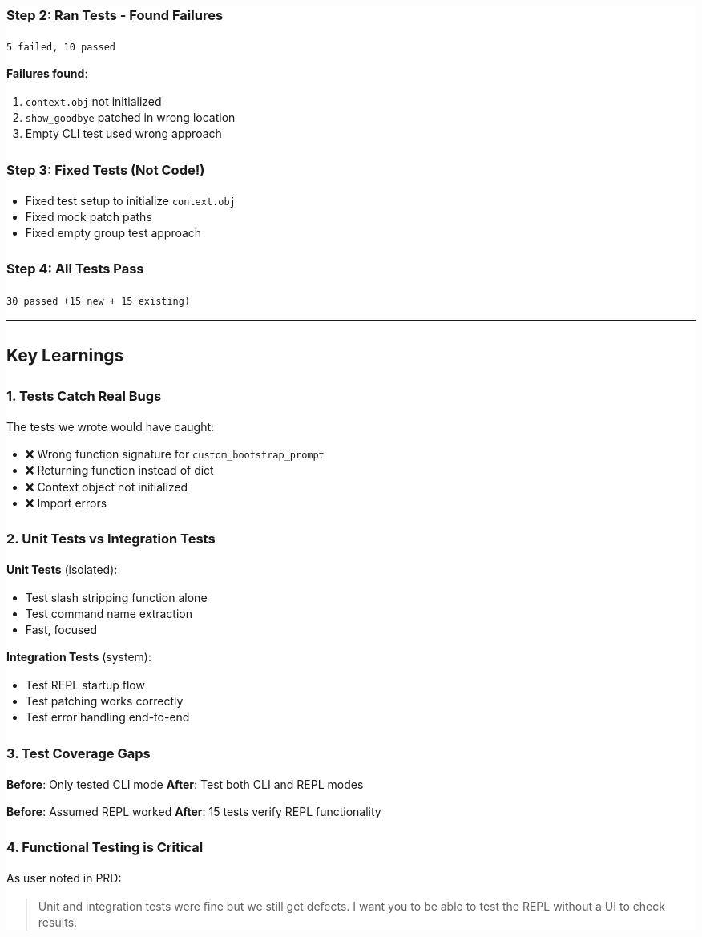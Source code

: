 ### Step 2: Ran Tests - Found Failures
```
5 failed, 10 passed
```

**Failures found**:
1. `context.obj` not initialized
2. `show_goodbye` patched in wrong location
3. Empty CLI test used wrong approach

### Step 3: Fixed Tests (Not Code!)
- Fixed test setup to initialize `context.obj`
- Fixed mock patch paths
- Fixed empty group test approach

### Step 4: All Tests Pass
```
30 passed (15 new + 15 existing)
```

---

## Key Learnings

### 1. **Tests Catch Real Bugs**
The tests we wrote would have caught:
- ❌ Wrong function signature for `custom_bootstrap_prompt`
- ❌ Returning function instead of dict
- ❌ Context object not initialized
- ❌ Import errors

### 2. **Unit Tests vs Integration Tests**
**Unit Tests** (isolated):
- Test slash stripping function alone
- Test command name extraction
- Fast, focused

**Integration Tests** (system):
- Test REPL startup flow
- Test patching works correctly
- Test error handling end-to-end

### 3. **Test Coverage Gaps**
**Before**: Only tested CLI mode
**After**: Test both CLI and REPL modes

**Before**: Assumed REPL worked
**After**: 15 tests verify REPL functionality

### 4. **Functional Testing is Critical**
As user noted in PRD:
> Unit and integration tests were fine but we still get defects.
> I want you to be able to test the REPL without a UI to check results.
